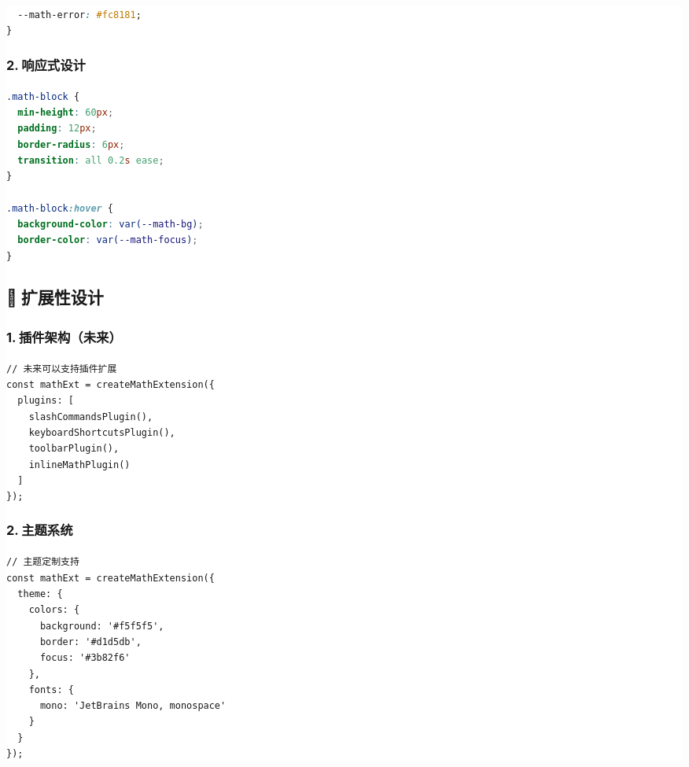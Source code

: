 ```css
  --math-error: #fc8181;
}
```

### 2. 响应式设计
```css
.math-block {
  min-height: 60px;
  padding: 12px;
  border-radius: 6px;
  transition: all 0.2s ease;
}

.math-block:hover {
  background-color: var(--math-bg);
  border-color: var(--math-focus);
}
```

## 🔌 扩展性设计

### 1. 插件架构（未来）
```tsx
// 未来可以支持插件扩展
const mathExt = createMathExtension({
  plugins: [
    slashCommandsPlugin(),
    keyboardShortcutsPlugin(),
    toolbarPlugin(),
    inlineMathPlugin()
  ]
});
```

### 2. 主题系统
```tsx
// 主题定制支持
const mathExt = createMathExtension({
  theme: {
    colors: {
      background: '#f5f5f5',
      border: '#d1d5db',
      focus: '#3b82f6'
    },
    fonts: {
      mono: 'JetBrains Mono, monospace'
    }
  }
});
```
